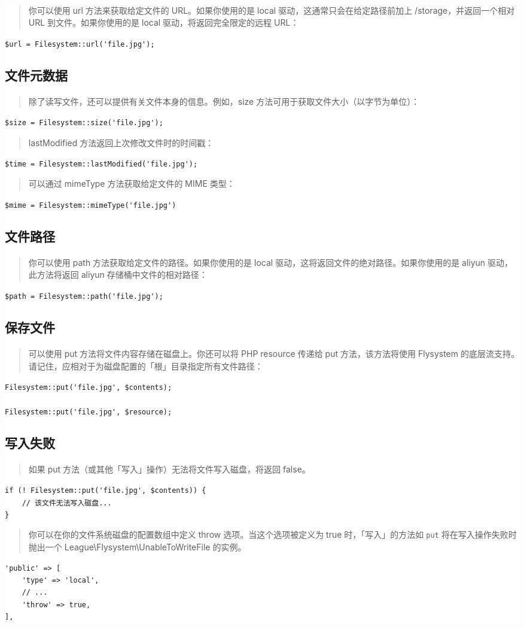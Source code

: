 >你可以使用 url 方法来获取给定文件的 URL。如果你使用的是 local 驱动，这通常只会在给定路径前加上 /storage，并返回一个相对 URL 到文件。如果你使用的是 local 驱动，将返回完全限定的远程 URL：
```
$url = Filesystem::url('file.jpg');
```
## 文件元数据
>除了读写文件，还可以提供有关文件本身的信息。例如，size 方法可用于获取文件大小（以字节为单位）：

```
$size = Filesystem::size('file.jpg');
```
>lastModified 方法返回上次修改文件时的时间戳：
```
$time = Filesystem::lastModified('file.jpg');
```
>可以通过 mimeType 方法获取给定文件的 MIME 类型：
```
$mime = Filesystem::mimeType('file.jpg')
```

## 文件路径
>你可以使用 path 方法获取给定文件的路径。如果你使用的是 local 驱动，这将返回文件的绝对路径。如果你使用的是 aliyun 驱动，此方法将返回 aliyun 存储桶中文件的相对路径：

```
$path = Filesystem::path('file.jpg');
```

## 保存文件
>可以使用 put 方法将文件内容存储在磁盘上。你还可以将 PHP resource 传递给 put 方法，该方法将使用 Flysystem 的底层流支持。请记住，应相对于为磁盘配置的「根」目录指定所有文件路径：
```
Filesystem::put('file.jpg', $contents);

Filesystem::put('file.jpg', $resource);
```
## 写入失败

>如果 put 方法（或其他「写入」操作）无法将文件写入磁盘，将返回 false。
```
if (! Filesystem::put('file.jpg', $contents)) {
    // 该文件无法写入磁盘...
}
```
>你可以在你的文件系统磁盘的配置数组中定义 throw 选项。当这个选项被定义为 true 时，「写入」的方法如 <code>put</code> 将在写入操作失败时抛出一个 League\Flysystem\UnableToWriteFile 的实例。

```
'public' => [
    'type' => 'local',
    // ...
    'throw' => true,
],
```
